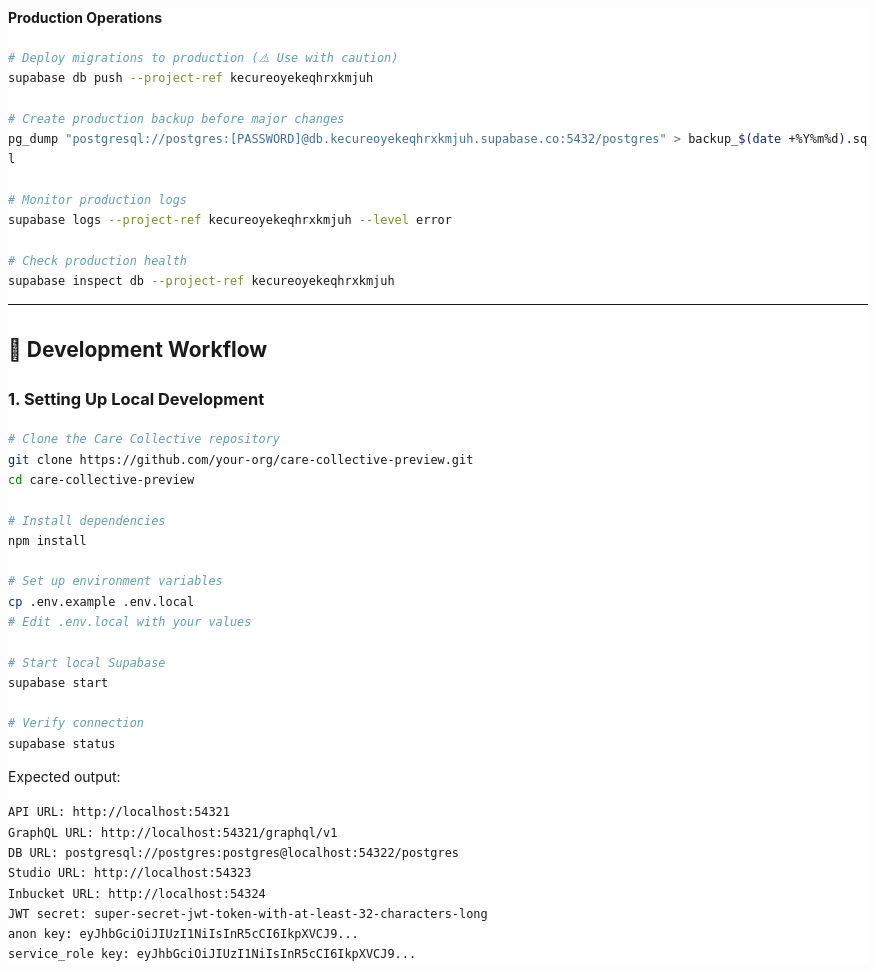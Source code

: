 #### Production Operations
```bash
# Deploy migrations to production (⚠️ Use with caution)
supabase db push --project-ref kecureoyekeqhrxkmjuh

# Create production backup before major changes
pg_dump "postgresql://postgres:[PASSWORD]@db.kecureoyekeqhrxkmjuh.supabase.co:5432/postgres" > backup_$(date +%Y%m%d).sql

# Monitor production logs
supabase logs --project-ref kecureoyekeqhrxkmjuh --level error

# Check production health
supabase inspect db --project-ref kecureoyekeqhrxkmjuh
```

---

## 🚀 Development Workflow

### 1. Setting Up Local Development

```bash
# Clone the Care Collective repository
git clone https://github.com/your-org/care-collective-preview.git
cd care-collective-preview

# Install dependencies
npm install

# Set up environment variables
cp .env.example .env.local
# Edit .env.local with your values

# Start local Supabase
supabase start

# Verify connection
supabase status
```

Expected output:
```
API URL: http://localhost:54321
GraphQL URL: http://localhost:54321/graphql/v1
DB URL: postgresql://postgres:postgres@localhost:54322/postgres
Studio URL: http://localhost:54323
Inbucket URL: http://localhost:54324
JWT secret: super-secret-jwt-token-with-at-least-32-characters-long
anon key: eyJhbGciOiJIUzI1NiIsInR5cCI6IkpXVCJ9...
service_role key: eyJhbGciOiJIUzI1NiIsInR5cCI6IkpXVCJ9...
```
